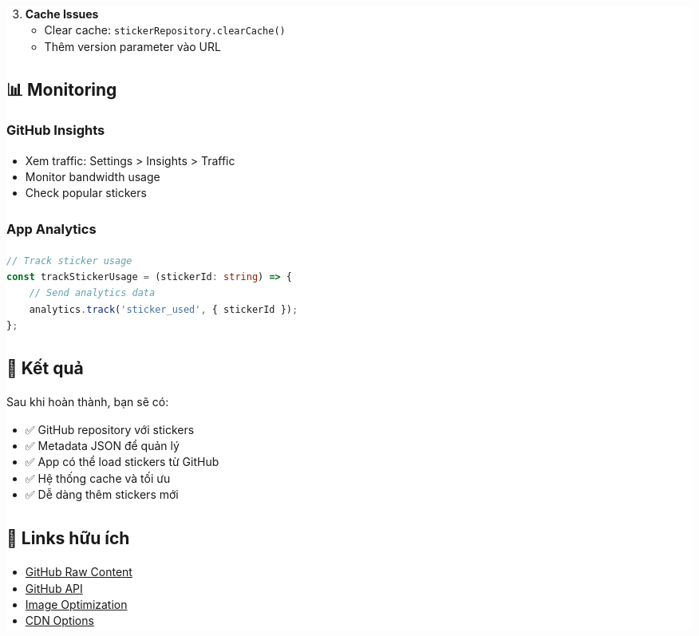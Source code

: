 3. **Cache Issues**
   - Clear cache: `stickerRepository.clearCache()`
   - Thêm version parameter vào URL

## 📊 Monitoring

### GitHub Insights
- Xem traffic: Settings > Insights > Traffic
- Monitor bandwidth usage
- Check popular stickers

### App Analytics
```typescript
// Track sticker usage
const trackStickerUsage = (stickerId: string) => {
    // Send analytics data
    analytics.track('sticker_used', { stickerId });
};
```

## 🎉 Kết quả

Sau khi hoàn thành, bạn sẽ có:
- ✅ GitHub repository với stickers
- ✅ Metadata JSON để quản lý
- ✅ App có thể load stickers từ GitHub
- ✅ Hệ thống cache và tối ưu
- ✅ Dễ dàng thêm stickers mới

## 🔗 Links hữu ích

- [GitHub Raw Content](https://docs.github.com/en/repositories/working-with-files/using-files/viewing-a-file#viewing-or-downloading-raw-file-content)
- [GitHub API](https://docs.github.com/en/rest)
- [Image Optimization](https://web.dev/fast/#optimize-your-images)
- [CDN Options](https://www.jsdelivr.com/features#gh)
